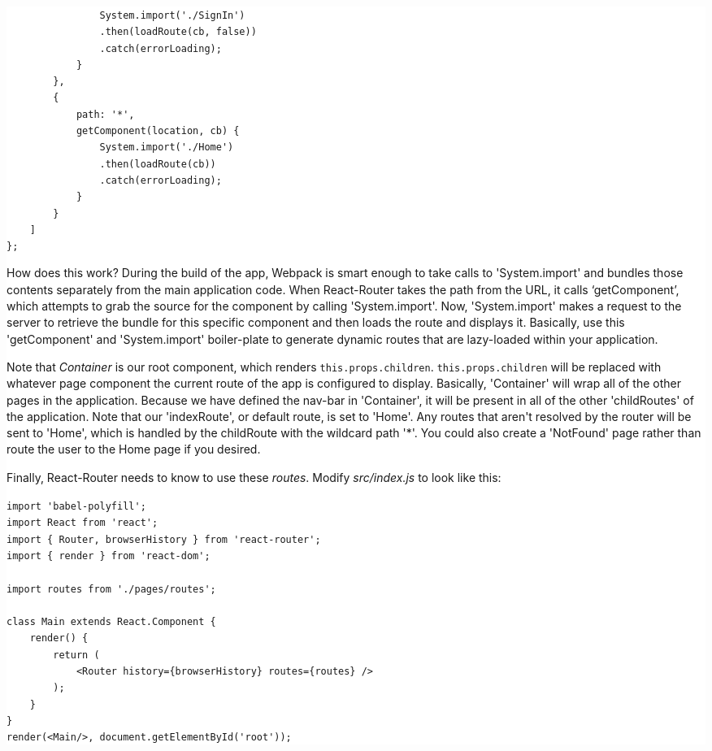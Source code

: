 ```
                System.import('./SignIn')
                .then(loadRoute(cb, false))
                .catch(errorLoading);
            }
        },
        {
            path: '*',
            getComponent(location, cb) {
                System.import('./Home')
                .then(loadRoute(cb))
                .catch(errorLoading);
            }
        }
    ]
};
```

How does this work? During the build of the app, Webpack is smart enough to take calls to 'System.import' and bundles those contents separately from the main application code. When React-Router takes the path from the URL, it calls ‘getComponent’, which attempts to grab the source for the component by calling 'System.import'. Now, 'System.import' makes a request to the server to retrieve the bundle for this specific component and then loads the route and displays it. Basically, use this 'getComponent' and 'System.import' boiler-plate to generate dynamic routes that are lazy-loaded within your application.

Note that *Container* is our root component, which renders `this.props.children`. `this.props.children` will be replaced with whatever page component the current route of the app is configured to display. Basically, 'Container' will wrap all of the other pages in the application. Because we have defined the nav-bar in 'Container', it will be present in all of the other 'childRoutes' of the application. Note that our 'indexRoute', or default route, is set to 'Home'. Any routes that aren't resolved by the router will be sent to 'Home', which is handled by the childRoute with the wildcard path '*'. You could also create a 'NotFound' page rather than route the user to the Home page if you desired.

Finally, React-Router needs to know to use these *routes*. Modify *src/index.js* to look like this:

```
import 'babel-polyfill';
import React from 'react';
import { Router, browserHistory } from 'react-router';
import { render } from 'react-dom';

import routes from './pages/routes';

class Main extends React.Component {
    render() {
        return (
            <Router history={browserHistory} routes={routes} />
        );
    }
}
render(<Main/>, document.getElementById('root'));
```
